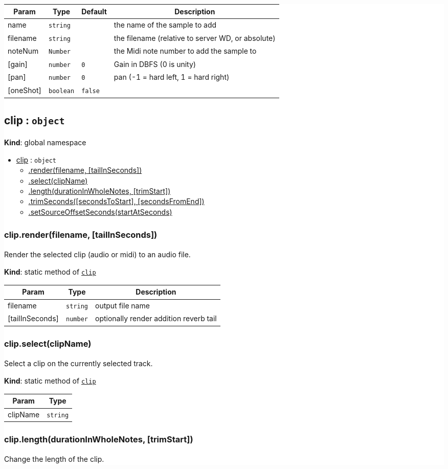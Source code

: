 | Param | Type | Default | Description |
| --- | --- | --- | --- |
| name | <code>string</code> |  | the name of the sample to add |
| filename | <code>string</code> |  | the filename (relative to server WD, or absolute) |
| noteNum | <code>Number</code> |  | the Midi note number to add the sample to |
| [gain] | <code>number</code> | <code>0</code> | Gain in DBFS (0 is unity) |
| [pan] | <code>number</code> | <code>0</code> | pan (-1 = hard left, 1 = hard right) |
| [oneShot] | <code>boolean</code> | <code>false</code> |  |

<a name="clip"></a>

## clip : <code>object</code>
**Kind**: global namespace  

* [clip](#clip) : <code>object</code>
    * [.render(filename, [tailInSeconds])](#clip.render)
    * [.select(clipName)](#clip.select)
    * [.length(durationInWholeNotes, [trimStart])](#clip.length)
    * [.trimSeconds([secondsToStart], [secondsFromEnd])](#clip.trimSeconds)
    * [.setSourceOffsetSeconds(startAtSeconds)](#clip.setSourceOffsetSeconds)

<a name="clip.render"></a>

### clip.render(filename, [tailInSeconds])
Render the selected clip (audio or midi) to an audio file.

**Kind**: static method of [<code>clip</code>](#clip)  

| Param | Type | Description |
| --- | --- | --- |
| filename | <code>string</code> | output file name |
| [tailInSeconds] | <code>number</code> | optionally render addition reverb tail |

<a name="clip.select"></a>

### clip.select(clipName)
Select a clip on the currently selected track.

**Kind**: static method of [<code>clip</code>](#clip)  

| Param | Type |
| --- | --- |
| clipName | <code>string</code> | 

<a name="clip.length"></a>

### clip.length(durationInWholeNotes, [trimStart])
Change the length of the clip.
